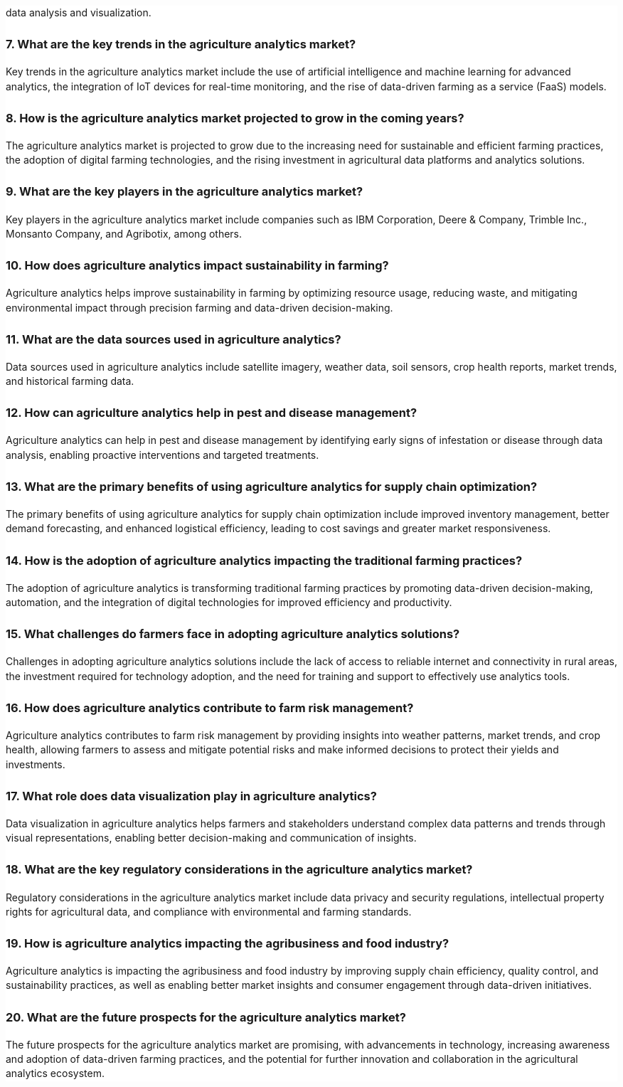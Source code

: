 data analysis and visualization.</p><h3>7. What are the key trends in the agriculture analytics market?</h3><p>Key trends in the agriculture analytics market include the use of artificial intelligence and machine learning for advanced analytics, the integration of IoT devices for real-time monitoring, and the rise of data-driven farming as a service (FaaS) models.</p><h3>8. How is the agriculture analytics market projected to grow in the coming years?</h3><p>The agriculture analytics market is projected to grow due to the increasing need for sustainable and efficient farming practices, the adoption of digital farming technologies, and the rising investment in agricultural data platforms and analytics solutions.</p><h3>9. What are the key players in the agriculture analytics market?</h3><p>Key players in the agriculture analytics market include companies such as IBM Corporation, Deere & Company, Trimble Inc., Monsanto Company, and Agribotix, among others.</p><h3>10. How does agriculture analytics impact sustainability in farming?</h3><p>Agriculture analytics helps improve sustainability in farming by optimizing resource usage, reducing waste, and mitigating environmental impact through precision farming and data-driven decision-making.</p><h3>11. What are the data sources used in agriculture analytics?</h3><p>Data sources used in agriculture analytics include satellite imagery, weather data, soil sensors, crop health reports, market trends, and historical farming data.</p><h3>12. How can agriculture analytics help in pest and disease management?</h3><p>Agriculture analytics can help in pest and disease management by identifying early signs of infestation or disease through data analysis, enabling proactive interventions and targeted treatments.</p><h3>13. What are the primary benefits of using agriculture analytics for supply chain optimization?</h3><p>The primary benefits of using agriculture analytics for supply chain optimization include improved inventory management, better demand forecasting, and enhanced logistical efficiency, leading to cost savings and greater market responsiveness.</p><h3>14. How is the adoption of agriculture analytics impacting the traditional farming practices?</h3><p>The adoption of agriculture analytics is transforming traditional farming practices by promoting data-driven decision-making, automation, and the integration of digital technologies for improved efficiency and productivity.</p><h3>15. What challenges do farmers face in adopting agriculture analytics solutions?</h3><p>Challenges in adopting agriculture analytics solutions include the lack of access to reliable internet and connectivity in rural areas, the investment required for technology adoption, and the need for training and support to effectively use analytics tools.</p><h3>16. How does agriculture analytics contribute to farm risk management?</h3><p>Agriculture analytics contributes to farm risk management by providing insights into weather patterns, market trends, and crop health, allowing farmers to assess and mitigate potential risks and make informed decisions to protect their yields and investments.</p><h3>17. What role does data visualization play in agriculture analytics?</h3><p>Data visualization in agriculture analytics helps farmers and stakeholders understand complex data patterns and trends through visual representations, enabling better decision-making and communication of insights.</p><h3>18. What are the key regulatory considerations in the agriculture analytics market?</h3><p>Regulatory considerations in the agriculture analytics market include data privacy and security regulations, intellectual property rights for agricultural data, and compliance with environmental and farming standards.</p><h3>19. How is agriculture analytics impacting the agribusiness and food industry?</h3><p>Agriculture analytics is impacting the agribusiness and food industry by improving supply chain efficiency, quality control, and sustainability practices, as well as enabling better market insights and consumer engagement through data-driven initiatives.</p><h3>20. What are the future prospects for the agriculture analytics market?</h3><p>The future prospects for the agriculture analytics market are promising, with advancements in technology, increasing awareness and adoption of data-driven farming practices, and the potential for further innovation and collaboration in the agricultural analytics ecosystem.</p></body></html></strong></p>
